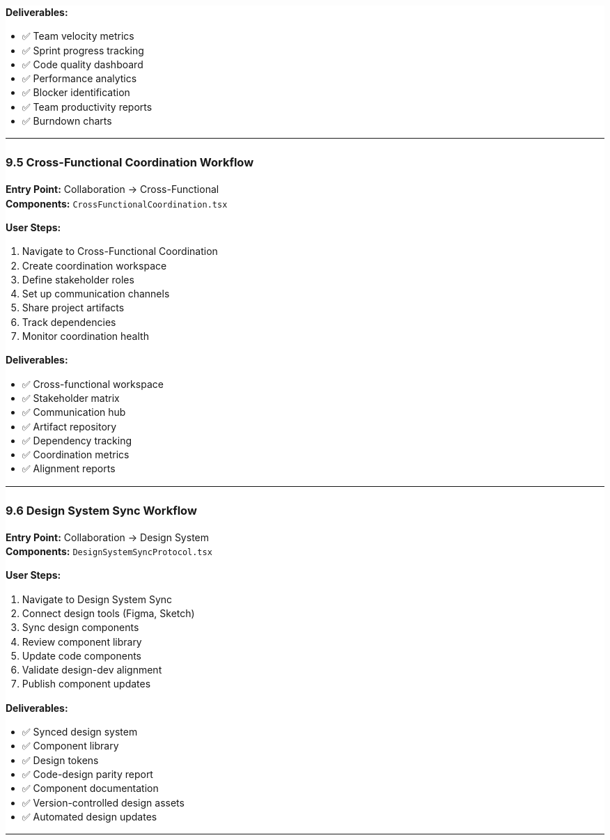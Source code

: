 **Deliverables:**
- ✅ Team velocity metrics
- ✅ Sprint progress tracking
- ✅ Code quality dashboard
- ✅ Performance analytics
- ✅ Blocker identification
- ✅ Team productivity reports
- ✅ Burndown charts

---

### 9.5 Cross-Functional Coordination Workflow
**Entry Point:** Collaboration → Cross-Functional  
**Components:** `CrossFunctionalCoordination.tsx`

**User Steps:**
1. Navigate to Cross-Functional Coordination
2. Create coordination workspace
3. Define stakeholder roles
4. Set up communication channels
5. Share project artifacts
6. Track dependencies
7. Monitor coordination health

**Deliverables:**
- ✅ Cross-functional workspace
- ✅ Stakeholder matrix
- ✅ Communication hub
- ✅ Artifact repository
- ✅ Dependency tracking
- ✅ Coordination metrics
- ✅ Alignment reports

---

### 9.6 Design System Sync Workflow
**Entry Point:** Collaboration → Design System  
**Components:** `DesignSystemSyncProtocol.tsx`

**User Steps:**
1. Navigate to Design System Sync
2. Connect design tools (Figma, Sketch)
3. Sync design components
4. Review component library
5. Update code components
6. Validate design-dev alignment
7. Publish component updates

**Deliverables:**
- ✅ Synced design system
- ✅ Component library
- ✅ Design tokens
- ✅ Code-design parity report
- ✅ Component documentation
- ✅ Version-controlled design assets
- ✅ Automated design updates

---
